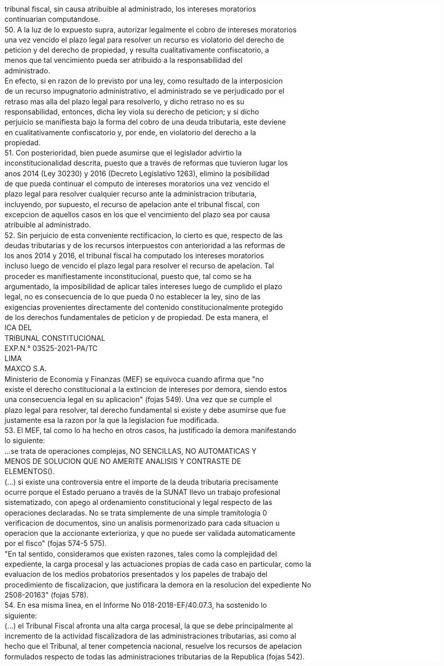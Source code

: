 tribunal fiscal, sin causa atribuible al administrado, los intereses moratorios  
continuarian computandose.  
50. A la luz de lo expuesto supra, autorizar legalmente el cobro de intereses moratorios  
una vez vencido el plazo legal para resolver un recurso es violatorio del derecho de  
peticion y del derecho de propiedad, y resulta cualitativamente confiscatorio, a  
menos que tal vencimiento pueda ser atribuido a la responsabilidad del  
administrado.  
En efecto, si en razon de lo previsto por una ley, como resultado de la interposicion  
de un recurso impugnatorio administrativo, el administrado se ve perjudicado por el  
retraso mas alla del plazo legal para resolverlo, y dicho retraso no es su  
responsabilidad, entonces, dicha ley viola su derecho de peticion; y si dicho  
perjuicio se manifiesta bajo la forma del cobro de una deuda tributaria, este deviene  
en cualitativamente confiscatorio y, por ende, en violatorio del derecho a la  
propiedad.  
51. Con posterioridad, bien puede asumirse que el legislador advirtio la  
inconstitucionalidad descrita, puesto que a través de reformas que tuvieron lugar los  
anos 2014 (Ley 30230) y 2016 (Decreto Legislativo 1263), elimino la posibilidad  
de que pueda continuar el computo de intereses moratorios una vez vencido el  
plazo legal para resolver cualquier recurso ante la administracion tributaria,  
incluyendo, por supuesto, el recurso de apelacion ante el tribunal fiscal, con  
excepcion de aquellos casos en los que el vencimiento del plazo sea por causa  
atribuible al administrado.  
52. Sin perjuicio de esta conveniente rectificacion, lo cierto es que, respecto de las  
deudas tributarias y de los recursos interpuestos con anterioridad a las reformas de  
los anos 2014 y 2016, el tribunal fiscal ha computado los intereses moratorios  
incluso luego de vencido el plazo legal para resolver el recurso de apelacion. Tal  
proceder es manifiestamente inconstitucional, puesto que, tal como se ha  
argumentado, la imposibilidad de aplicar tales intereses luego de cumplido el plazo  
legal, no es consecuencia de lo que pueda 0 no establecer la ley, sino de las  
exigencias provenientes directamente del contenido constitucionalmente protegido  
de los derechos fundamentales de peticion y de propiedad. De esta manera, el  
ICA DEL  
TRIBUNAL CONSTITUCIONAL  
EXP.N.° 03525-2021-PA/TC  
LIMA  
MAXCO S.A.  
Ministerio de Economia y Finanzas (MEF) se equivoca cuando afirma que "no  
existe el derecho constitucional a la extincion de intereses por demora, siendo estos  
una consecuencia legal en su aplicacion" (fojas 549). Una vez que se cumple el  
plazo legal para resolver, tal derecho fundamental si existe y debe asumirse que fue  
justamente esa la razon por la que la legislacion fue modificada.  
53. El MEF, tal como lo ha hecho en otros casos, ha justificado la demora manifestando  
lo siguiente:  
...se trata de operaciones complejas, NO SENCILLAS, NO AUTOMATICAS Y  
MENOS DE SOLUCION QUE NO AMERITE ANALISIS Y CONTRASTE DE  
ELEMENTOS().  
(...) si existe una controversia entre el importe de la deuda tributaria precisamente  
ocurre porque el Estado peruano a través de la SUNAT Ilevo un trabajo profesional  
sistematizado, con apego al ordenamiento constitucional y legal respecto de las  
operaciones declaradas. No se trata simplemente de una simple tramitologia 0  
verificacion de documentos, sino un analisis pormenorizado para cada situacion u  
operacion que la accionante exterioriza, y que no puede ser validada automaticamente  
por el fisco" (fojas 574-5 575).  
"En tal sentido, consideramos que existen razones, tales como la complejidad del  
expediente, la carga procesal y las actuaciones propias de cada caso en particular, como la  
evaluacion de los medios probatorios presentados y los papeles de trabajo del  
procedimiento de fiscalizacion, que justificara la demora en la resolucion del expediente No  
2508-20163" (fojas 578).  
54. En esa misma linea, en el Informe No 018-2018-EF/40.07.3, ha sostenido lo  
siguiente:  
(...) el Tribunal Fiscal afronta una alta carga procesal, la que se debe principalmente al  
incremento de la actividad fiscalizadora de las administraciones tributarias, asi como al  
hecho que el Tribunal, al tener competencia nacional, resuelve los recursos de apelacion  
formulados respecto de todas las administraciones tributarias de la Republica (fojas 542).  